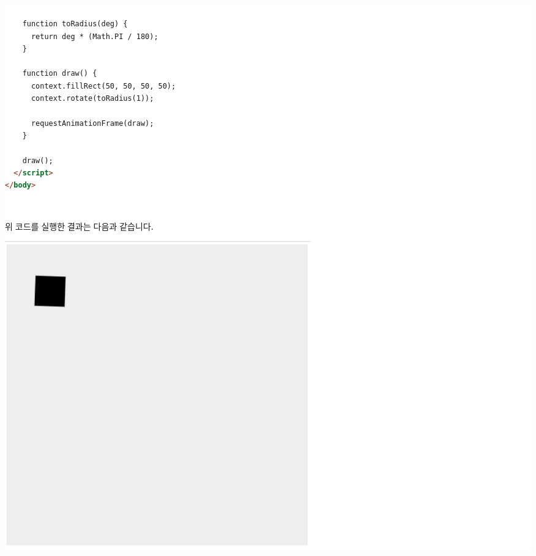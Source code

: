 ```html

    function toRadius(deg) {
      return deg * (Math.PI / 180);
    }

    function draw() {
      context.fillRect(50, 50, 50, 50);
      context.rotate(toRadius(1));

      requestAnimationFrame(draw);
    }

    draw();
  </script>
</body>
```

<br/>

위 코드를 실행한 결과는 다음과 같습니다.

<img src="./readmeAssets/16-transform-02.gif" alt="gif: rotate() 결과" width="500px"><br/>
